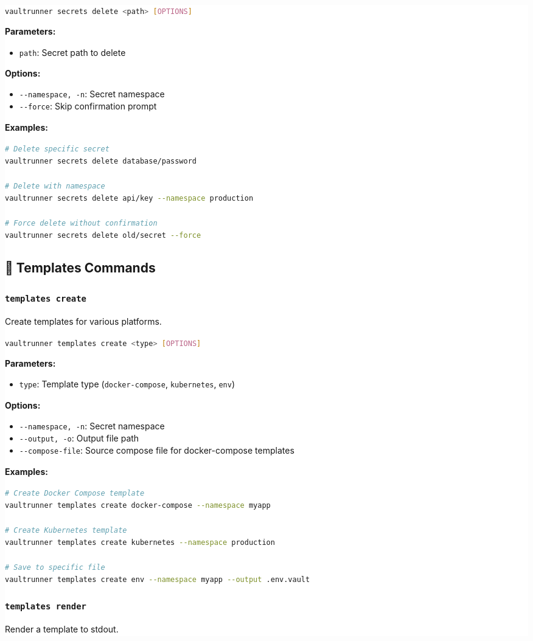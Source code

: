 ```bash
vaultrunner secrets delete <path> [OPTIONS]
```

**Parameters:**
- `path`: Secret path to delete

**Options:**
- `--namespace, -n`: Secret namespace
- `--force`: Skip confirmation prompt

**Examples:**
```bash
# Delete specific secret
vaultrunner secrets delete database/password

# Delete with namespace
vaultrunner secrets delete api/key --namespace production

# Force delete without confirmation
vaultrunner secrets delete old/secret --force
```

## 📄 Templates Commands

### `templates create`

Create templates for various platforms.

```bash
vaultrunner templates create <type> [OPTIONS]
```

**Parameters:**
- `type`: Template type (`docker-compose`, `kubernetes`, `env`)

**Options:**
- `--namespace, -n`: Secret namespace
- `--output, -o`: Output file path
- `--compose-file`: Source compose file for docker-compose templates

**Examples:**
```bash
# Create Docker Compose template
vaultrunner templates create docker-compose --namespace myapp

# Create Kubernetes template
vaultrunner templates create kubernetes --namespace production

# Save to specific file
vaultrunner templates create env --namespace myapp --output .env.vault
```

### `templates render`

Render a template to stdout.
